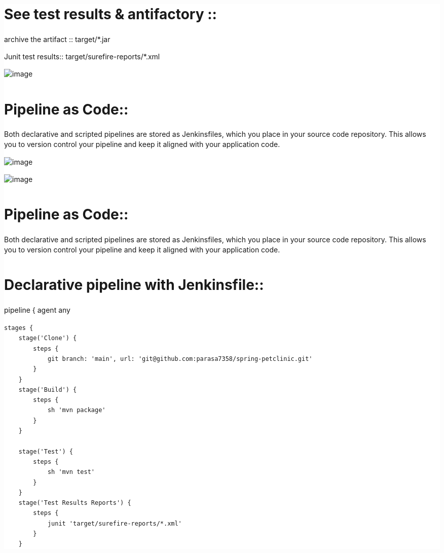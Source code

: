 
See test results & antifactory ::
================================

archive the artifact :: target/*.jar

Junit test results:: target/surefire-reports/*.xml

![image](https://github.com/user-attachments/assets/0649e7f3-4c6e-4767-8588-d561c5f9e685)


Pipeline as Code::
===================

Both declarative and scripted pipelines are stored as Jenkinsfiles, which you place in your source code repository. This allows you to version control your pipeline and keep it aligned with your application code.

![image](https://github.com/user-attachments/assets/7d3b20e8-e72f-41ff-94ce-0c912f51a93d)

![image](https://github.com/user-attachments/assets/edd96e0c-ac4d-438e-8a5b-97ae99ed1fda)




Pipeline as Code::
==================
Both declarative and scripted pipelines are stored as Jenkinsfiles, which you place in your source code repository. This allows you to version control your pipeline and keep it aligned with your application code.

Declarative pipeline with Jenkinsfile::
===============================

pipeline {
    agent any

    stages {
        stage('Clone') {
            steps {
                git branch: 'main', url: 'git@github.com:parasa7358/spring-petclinic.git'
            }
        }
        stage('Build') {
            steps {
                sh 'mvn package'
            }
        }
        
        stage('Test') {
            steps {
                sh 'mvn test'
            }
        }
        stage('Test Results Reports') {
            steps {
                junit 'target/surefire-reports/*.xml'
            }
        }
        